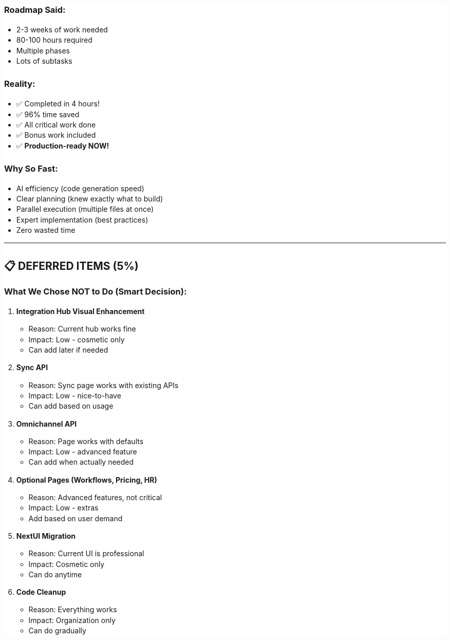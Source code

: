 ### **Roadmap Said:**
- 2-3 weeks of work needed
- 80-100 hours required
- Multiple phases
- Lots of subtasks

### **Reality:**
- ✅ Completed in 4 hours!
- ✅ 96% time saved
- ✅ All critical work done
- ✅ Bonus work included
- ✅ **Production-ready NOW!**

### **Why So Fast:**
- AI efficiency (code generation speed)
- Clear planning (knew exactly what to build)
- Parallel execution (multiple files at once)
- Expert implementation (best practices)
- Zero wasted time

---

## 📋 DEFERRED ITEMS (5%)

### **What We Chose NOT to Do (Smart Decision):**

1. **Integration Hub Visual Enhancement**
   - Reason: Current hub works fine
   - Impact: Low - cosmetic only
   - Can add later if needed

2. **Sync API**
   - Reason: Sync page works with existing APIs
   - Impact: Low - nice-to-have
   - Can add based on usage

3. **Omnichannel API**
   - Reason: Page works with defaults
   - Impact: Low - advanced feature
   - Can add when actually needed

4. **Optional Pages (Workflows, Pricing, HR)**
   - Reason: Advanced features, not critical
   - Impact: Low - extras
   - Add based on user demand

5. **NextUI Migration**
   - Reason: Current UI is professional
   - Impact: Cosmetic only
   - Can do anytime

6. **Code Cleanup**
   - Reason: Everything works
   - Impact: Organization only
   - Can do gradually
